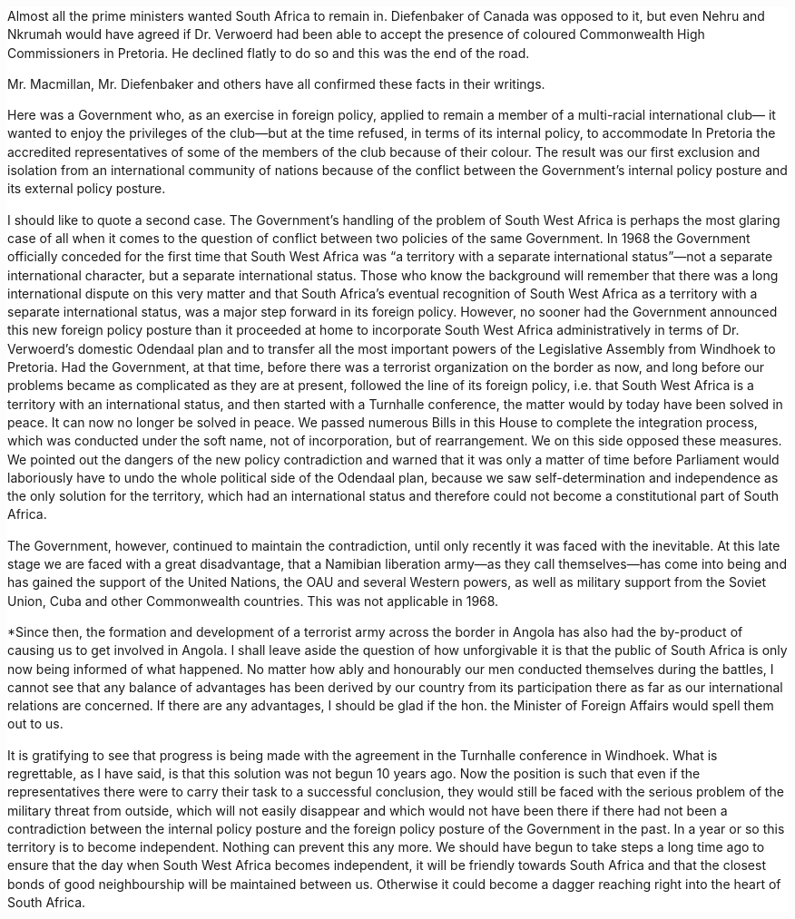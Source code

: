 <block name="quote">Almost all the prime ministers wanted South Africa to remain in. Diefenbaker of Canada was opposed to it, but even Nehru and Nkrumah would have agreed if Dr. Verwoerd had been able to accept the presence of coloured Commonwealth High Commissioners in Pretoria. He declined flatly to do so and this was the end of the road.</block>

<p>Mr. Macmillan, Mr. Diefenbaker and others have all confirmed these facts in their writings.</p>

<p>Here was a Government who, as an exercise in foreign policy, applied to remain a member of a multi-racial international club&#x2014; it wanted to enjoy the privileges of the club&#x2014;but at the time refused, in terms of its internal policy, to accommodate In Pretoria the accredited representatives of some of the members of the club because of their colour. The result was our first exclusion and isolation from an international community of nations because of the conflict between the Government&#x2019;s internal policy posture and its external policy posture.</p>

<p>I should like to quote a second case. The Government&#x2019;s handling of the problem of South West Africa is perhaps the most glaring <span class="col_1237-1238" refersTo="page_0636"/>case of all when it comes to the question of conflict between two policies of the same Government. In 1968 the Government officially conceded for the first time that South West Africa was &#x201C;a territory with a separate international status&#x201D;&#x2014;not a separate international character, but a separate international status. Those who know the background will remember that there was a long international dispute on this very matter and that South Africa&#x2019;s eventual recognition of South West Africa as a territory with a separate international status, was a major step forward in its foreign policy. However, no sooner had the Government announced this new foreign policy posture than it proceeded at home to incorporate South West Africa administratively in terms of Dr. Verwoerd&#x2019;s domestic Odendaal plan and to transfer all the most important powers of the Legislative Assembly from Windhoek to Pretoria. Had the Government, at that time, before there was a terrorist organization on the border as now, and long before our problems became as complicated as they are at present, followed the line of its foreign policy, i.e. that South West Africa is a territory with an international status, and then started with a Turnhalle conference, the matter would by today have been solved in peace. It can now no longer be solved in peace. We passed numerous Bills in this House to complete the integration process, which was conducted under the soft name, not of incorporation, but of rearrangement. We on this side opposed these measures. We pointed out the dangers of the new policy contradiction and warned that it was only a matter of time before Parliament would laboriously have to undo the whole political side of the Odendaal plan, because we saw self-determination and independence as the only solution for the territory, which had an international status and therefore could not become a constitutional part of South Africa.</p>

<p>The Government, however, continued to maintain the contradiction, until only recently it was faced with the inevitable. At this late stage we are faced with a great disadvantage, that a Namibian liberation army&#x2014;as they call themselves&#x2014;has come into being and has gained the support of the United Nations, the OAU and several Western powers, as well as military support from the Soviet Union, Cuba and other Commonwealth countries. This was not applicable in 1968.</p>

<p>*Since then, the formation and development of a terrorist army across the border in Angola has also had the by-product of causing us to get involved in Angola. I shall leave aside the question of how unforgivable it is that the public of South Africa is only now being informed of what happened. No matter how ably and honourably our men conducted themselves during the battles, I cannot see that any balance of advantages has been derived by our country from its participation there as far as our international relations are concerned. If there are any advantages, I should be glad if the hon. the Minister of Foreign Affairs would spell them out to us.</p>

<p>It is gratifying to see that progress is being made with the agreement in the Turnhalle conference in Windhoek. What is regrettable, as I have said, is that this solution was not begun 10 years ago. Now the position is such that even if the representatives there were to carry their task to a successful conclusion, they would still be faced with the serious problem of the military threat from outside, which will not easily disappear and which would not have been there if there had not been a contradiction between the internal policy posture and the foreign policy posture of the Government in the past. In a year or so this territory is to become independent. Nothing can prevent this any more. We should have begun to take steps a long time ago to ensure that the day when South West Africa becomes independent, it will be friendly towards South Africa and that the closest bonds of good neighbourship will be maintained between us. Otherwise it could become a dagger reaching right into the heart of South Africa.</p>
